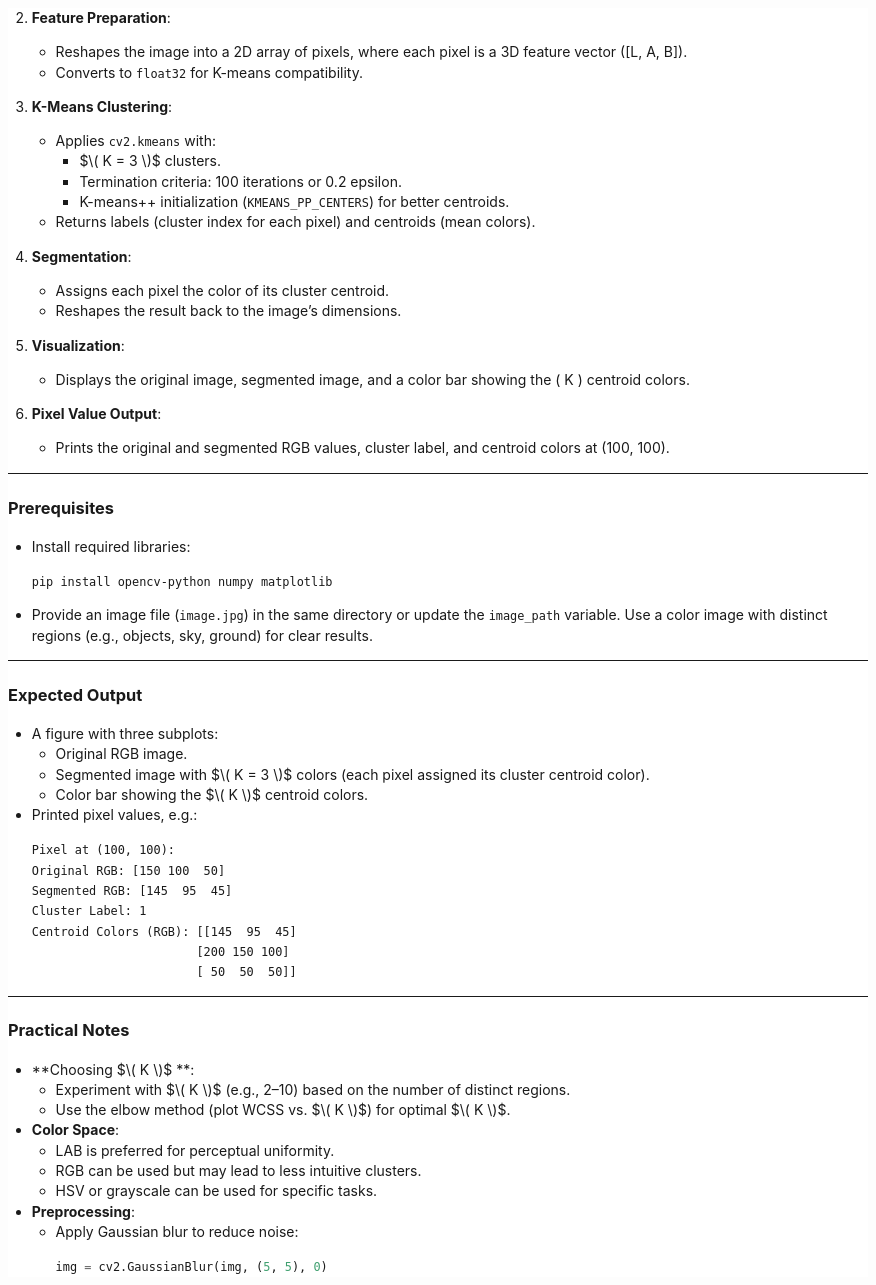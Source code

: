 2. **Feature Preparation**:
   - Reshapes the image into a 2D array of pixels, where each pixel is a 3D feature vector ([L, A, B]).
   - Converts to `float32` for K-means compatibility.

3. **K-Means Clustering**:
   - Applies `cv2.kmeans` with:
     - $\( K = 3 \)$ clusters.
     - Termination criteria: 100 iterations or 0.2 epsilon.
     - K-means++ initialization (`KMEANS_PP_CENTERS`) for better centroids.
   - Returns labels (cluster index for each pixel) and centroids (mean colors).

4. **Segmentation**:
   - Assigns each pixel the color of its cluster centroid.
   - Reshapes the result back to the image’s dimensions.

5. **Visualization**:
   - Displays the original image, segmented image, and a color bar showing the \( K \) centroid colors.

6. **Pixel Value Output**:
   - Prints the original and segmented RGB values, cluster label, and centroid colors at (100, 100).

---

### Prerequisites
- Install required libraries:
  ```bash
  pip install opencv-python numpy matplotlib
  ```
- Provide an image file (`image.jpg`) in the same directory or update the `image_path` variable. Use a color image with distinct regions (e.g., objects, sky, ground) for clear results.

---

### Expected Output
- A figure with three subplots:
  - Original RGB image.
  - Segmented image with $\( K = 3 \)$ colors (each pixel assigned its cluster centroid color).
  - Color bar showing the $\( K \)$ centroid colors.
- Printed pixel values, e.g.:
  ```
  Pixel at (100, 100):
  Original RGB: [150 100  50]
  Segmented RGB: [145  95  45]
  Cluster Label: 1
  Centroid Colors (RGB): [[145  95  45]
                         [200 150 100]
                         [ 50  50  50]]
  ```

---

### Practical Notes
- **Choosing $\( K \)$ **:
  - Experiment with $\( K \)$ (e.g., 2–10) based on the number of distinct regions.
  - Use the elbow method (plot WCSS vs. $\( K \)$) for optimal $\( K \)$.
- **Color Space**:
  - LAB is preferred for perceptual uniformity.
  - RGB can be used but may lead to less intuitive clusters.
  - HSV or grayscale can be used for specific tasks.
- **Preprocessing**:
  - Apply Gaussian blur to reduce noise:
    ```python
    img = cv2.GaussianBlur(img, (5, 5), 0)
    ```